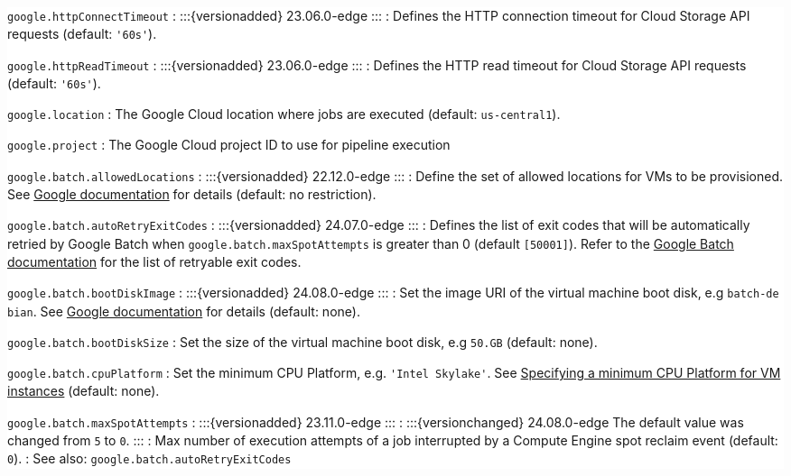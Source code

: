 `google.httpConnectTimeout`
: :::{versionadded} 23.06.0-edge
  :::
: Defines the HTTP connection timeout for Cloud Storage API requests (default: `'60s'`).

`google.httpReadTimeout`
: :::{versionadded} 23.06.0-edge
  :::
: Defines the HTTP read timeout for Cloud Storage API requests (default: `'60s'`).

`google.location`
: The Google Cloud location where jobs are executed (default: `us-central1`).

`google.project`
: The Google Cloud project ID to use for pipeline execution

`google.batch.allowedLocations`
: :::{versionadded} 22.12.0-edge
  :::
: Define the set of allowed locations for VMs to be provisioned. See [Google documentation](https://cloud.google.com/batch/docs/reference/rest/v1/projects.locations.jobs#locationpolicy) for details (default: no restriction).

`google.batch.autoRetryExitCodes`
: :::{versionadded} 24.07.0-edge
  :::
: Defines the list of exit codes that will be automatically retried by Google Batch when `google.batch.maxSpotAttempts` is greater than 0 (default `[50001]`). Refer to the [Google Batch documentation](https://cloud.google.com/batch/docs/troubleshooting#reserved-exit-codes) for the list of retryable exit codes.

`google.batch.bootDiskImage`
: :::{versionadded} 24.08.0-edge
  :::
: Set the image URI of the virtual machine boot disk, e.g `batch-debian`. See [Google documentation](https://cloud.google.com/batch/docs/vm-os-environment-overview#vm-os-image-options) for details (default: none).

`google.batch.bootDiskSize`
: Set the size of the virtual machine boot disk, e.g `50.GB` (default: none).

`google.batch.cpuPlatform`
: Set the minimum CPU Platform, e.g. `'Intel Skylake'`. See [Specifying a minimum CPU Platform for VM instances](https://cloud.google.com/compute/docs/instances/specify-min-cpu-platform#specifications) (default: none).

`google.batch.maxSpotAttempts`
: :::{versionadded} 23.11.0-edge
  :::
: :::{versionchanged} 24.08.0-edge
  The default value was changed from `5` to `0`.
  :::
: Max number of execution attempts of a job interrupted by a Compute Engine spot reclaim event (default: `0`).
: See also: `google.batch.autoRetryExitCodes`
